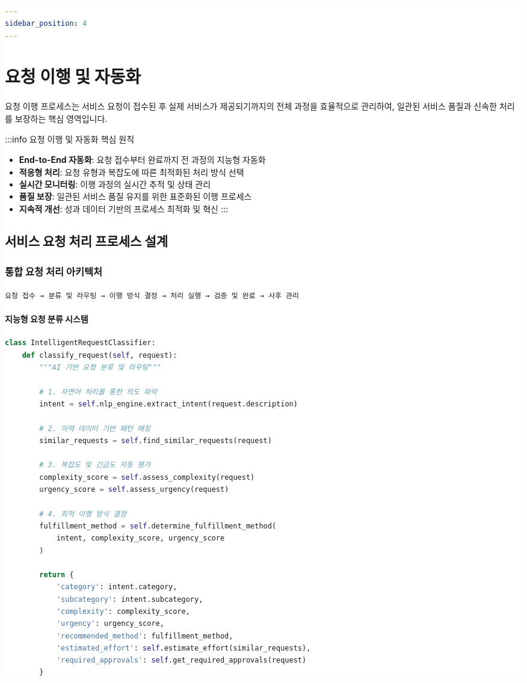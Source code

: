 ```yaml
---
sidebar_position: 4
---
```


# 요청 이행 및 자동화

요청 이행 프로세스는 서비스 요청이 접수된 후 실제 서비스가 제공되기까지의 전체 과정을 효율적으로 관리하여, 일관된 서비스 품질과 신속한 처리를 보장하는 핵심 영역입니다.

:::info 요청 이행 및 자동화 핵심 원칙
- **End-to-End 자동화**: 요청 접수부터 완료까지 전 과정의 지능형 자동화
- **적응형 처리**: 요청 유형과 복잡도에 따른 최적화된 처리 방식 선택
- **실시간 모니터링**: 이행 과정의 실시간 추적 및 상태 관리
- **품질 보장**: 일관된 서비스 품질 유지를 위한 표준화된 이행 프로세스
- **지속적 개선**: 성과 데이터 기반의 프로세스 최적화 및 혁신
:::

## 서비스 요청 처리 프로세스 설계

### 통합 요청 처리 아키텍처

```mermaid
요청 접수 → 분류 및 라우팅 → 이행 방식 결정 → 처리 실행 → 검증 및 완료 → 사후 관리
```

#### 지능형 요청 분류 시스템

```python
class IntelligentRequestClassifier:
    def classify_request(self, request):
        """AI 기반 요청 분류 및 라우팅"""
        
        # 1. 자연어 처리를 통한 의도 파악
        intent = self.nlp_engine.extract_intent(request.description)
        
        # 2. 이력 데이터 기반 패턴 매칭
        similar_requests = self.find_similar_requests(request)
        
        # 3. 복잡도 및 긴급도 자동 평가
        complexity_score = self.assess_complexity(request)
        urgency_score = self.assess_urgency(request)
        
        # 4. 최적 이행 방식 결정
        fulfillment_method = self.determine_fulfillment_method(
            intent, complexity_score, urgency_score
        )
        
        return {
            'category': intent.category,
            'subcategory': intent.subcategory,
            'complexity': complexity_score,
            'urgency': urgency_score,
            'recommended_method': fulfillment_method,
            'estimated_effort': self.estimate_effort(similar_requests),
            'required_approvals': self.get_required_approvals(request)
        }
```

